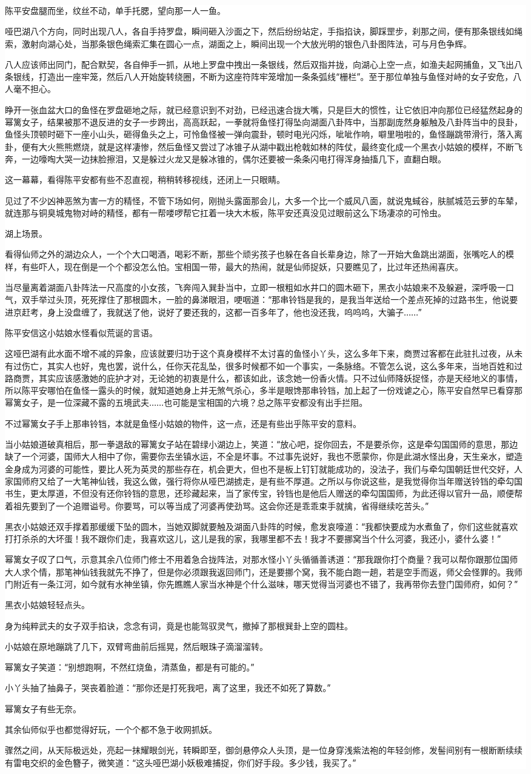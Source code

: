    陈平安盘腿而坐，纹丝不动，单手托腮，望向那一人一鱼。

   哑巴湖八个方向，同时出现八人，各自手持罗盘，瞬间砸入沙面之下，然后纷纷站定，手指掐诀，脚踩罡步，刹那之间，便有那条银线如绳索，激射向湖心处，当那条银色绳索汇集在圆心一点，湖面之上，瞬间出现一个大放光明的银色八卦图阵法，可与月色争辉。

   八人应该师出同门，配合默契，各自伸手一抓，从地上罗盘中拽出一条银线，然后双指并拢，向湖心上空一点，如渔夫起网捕鱼，又飞出八条银线，打造出一座牢笼，然后八人开始旋转绕圈，不断为这座符阵牢笼增加一条条弧线“栅栏”。至于那位单独与鱼怪对峙的女子安危，八人毫不担心。

   睁开一张血盆大口的鱼怪在罗盘砸地之际，就已经意识到不对劲，已经迅速合拢大嘴，只是巨大的惯性，让它依旧冲向那位已经猛然起身的幂篱女子，结果被那不退反进的女子一步跨出，高高跃起，一拳就将鱼怪打得坠向湖面八卦阵中，当那副庞然身躯触及八卦阵当中的艮卦，鱼怪头顶顿时砸下一座小山头，砸得鱼头之上，可怜鱼怪被一弹向震卦，顿时电光闪烁，呲呲作响，噼里啪啦的，鱼怪蹦跳带滑行，落入离卦，便有大火熊熊燃烧，就是这样凄惨，然后鱼怪又尝过了冰锥子从湖中戳出枪戟如林的阵仗，最终变化成一个黑衣小姑娘的模样，不断飞奔，一边嚎啕大哭一边抹脸擦泪，又是躲过火龙又是躲冰锥的，偶尔还要被一条条闪电打得浑身抽搐几下，直翻白眼。

   这一幕幕，看得陈平安都有些不忍直视，稍稍转移视线，还闭上一只眼睛。

   见过了不少凶神恶煞为害一方的精怪，不管下场如何，刚抛头露面那会儿，大多一个比一个威风八面，就说鬼蜮谷，肤腻城范云萝的车辇，就连那与铜臭城鬼物对峙的精怪，都有一帮喽啰帮它扛着一块大木板，陈平安还真没见过眼前这么下场凄凉的可怜虫。

   湖上场景。

   看得仙师之外的湖边众人，一个个大口喝酒，喝彩不断，那些个顽劣孩子也躲在各自长辈身边，除了一开始大鱼跳出湖面，张嘴吃人的模样，有些吓人，现在倒是一个个都没怎么怕。宝相国一带，最大的热闹，就是仙师捉妖，只要瞧见了，比过年还热闹喜庆。

   当尽量离着湖面八卦阵法一尺高度的小女孩，飞奔闯入巽卦当中，立即一根粗如水井口的圆木砸下，黑衣小姑娘来不及躲避，深呼吸一口气，双手举过头顶，死死撑住了那根圆木，一脸的鼻涕眼泪，哽咽道：“那串铃铛是我的，是我当年送给一个差点死掉的过路书生，他说要进京赶考，身上没盘缠了，我就送了他，说好了要还我的，这都一百多年了，他也没还我，呜呜呜，大骗子……”

   陈平安信这小姑娘水怪看似荒诞的言语。

   这哑巴湖有此水面不增不减的异象，应该就要归功于这个真身模样不太讨喜的鱼怪小丫头，这么多年下来，商贾过客都在此驻扎过夜，从未有过伤亡，其实人也好，鬼也罢，说什么，任你天花乱坠，很多时候都不如一个事实，一条脉络。不管怎么说，这么多年来，当地百姓和过路商贾，其实应该感激她的庇护才对，无论她的初衷是什么，都该如此，该念她一份香火情。只不过仙师降妖捉怪，亦是天经地义的事情，所以陈平安哪怕在鱼怪一露头的时候，就知道她身上并无煞气杀心，多半是眼馋那串铃铛，加上起了一份戏谑之心，陈平安自然早已看穿那幂篱女子，是一位深藏不露的五境武夫……也可能是宝相国的六境？总之陈平安都没有出手拦阻。

   不过幂篱女子手上那串铃铛，本就是鱼怪小姑娘的物件，这一点，还是有些出乎陈平安的意料。

   当小姑娘道破真相后，那一拳退敌的幂篱女子站在碧绿小湖边上，笑道：“放心吧，捉你回去，不是要杀你，这是牵勾国国师的意思，那边缺了一个河婆，国师大人相中了你，需要你去坐镇水运，不全是坏事。不过事先说好，我也不愿蒙你，你是此湖水怪出身，天生亲水，塑造金身成为河婆的可能性，要比人死为英灵的那些存在，机会更大，但也不是板上钉钉就能成功的，没法子，我们与牵勾国朝廷世代交好，人家国师府又给了一大笔神仙钱，我这么做，强行将你从哑巴湖掳走，是有些不厚道。之所以与你说这些，是我觉得你当年赠送铃铛的牵勾国书生，更太厚道，不但没有还你铃铛的意思，还珍藏起来，当了家传宝，铃铛也是他后人赠送的牵勾国国师，为此还得以官升一品，顺便帮着祖先要到了一个追赠谥号。你要骂，可以等当成了河婆再使劲骂。这会你还是乖乖束手就擒，省得继续吃苦头。”

   黑衣小姑娘还双手撑着那缓缓下坠的圆木，当她双脚就要触及湖面八卦阵的时候，愈发哀嚎道：“我都快要成为水煮鱼了，你们这些就喜欢打打杀杀的大坏蛋！我不跟你们走，我喜欢这儿，这儿是我的家，我哪里都不去！我才不要挪窝当个什么河婆，我还小，婆什么婆！”

   幂篱女子叹了口气，示意其余八位师门修士不用着急合拢阵法，对那水怪小丫头循循善诱道：“那我跟你打个商量？我可以帮你跟那位国师大人求个情，那笔神仙钱我就先不挣了，但是你必须跟我返回师门，还是要挪个窝，我不能白跑一趟，若是空手而返，师父会怪罪的。我师门附近有一条江河，如今就有水神坐镇，你先瞧瞧人家当水神是个什么滋味，哪天觉得当河婆也不错了，我再带你去登门国师府，如何？”

   黑衣小姑娘轻轻点头。

   身为纯粹武夫的女子双手掐诀，念念有词，竟是也能驾驭灵气，撤掉了那根巽卦上空的圆柱。

   小姑娘在原地蹦跳了几下，双臂弯曲前后摇晃，然后眼珠子滴溜溜转。

   幂篱女子笑道：“别想跑啊，不然红烧鱼，清蒸鱼，都是有可能的。”

   小丫头抽了抽鼻子，哭丧着脸道：“那你还是打死我吧，离了这里，我还不如死了算数。”

   幂篱女子有些无奈。

   其余仙师似乎也都觉得好玩，一个个都不急于收网抓妖。

   骤然之间，从天际极远处，亮起一抹耀眼剑光，转瞬即至，御剑悬停众人头顶，是一位身穿浅紫法袍的年轻剑修，发髻间别有一根断断续续有雷电交织的金色簪子，微笑道：“这头哑巴湖小妖极难捕捉，你们好手段。多少钱，我买了。”
